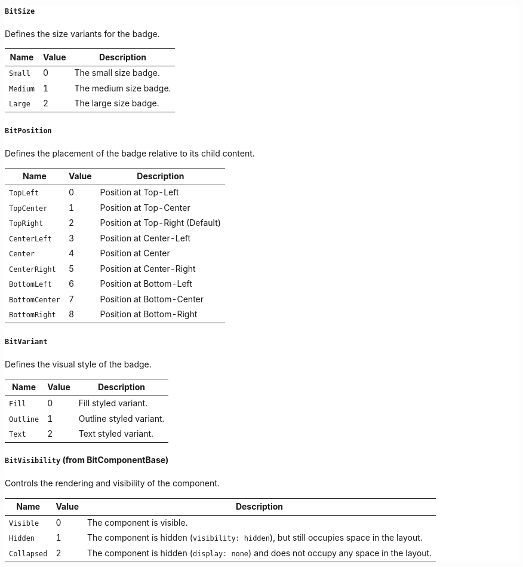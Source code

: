 #### `BitSize`

Defines the size variants for the badge.

| Name     | Value | Description              |
| -------- | ----- | ------------------------ |
| `Small`  | 0     | The small size badge.    |
| `Medium` | 1     | The medium size badge.   |
| `Large`  | 2     | The large size badge.    |

#### `BitPosition`

Defines the placement of the badge relative to its child content.

| Name           | Value | Description          |
| -------------- | ----- | -------------------- |
| `TopLeft`      | 0     | Position at Top-Left     |
| `TopCenter`    | 1     | Position at Top-Center   |
| `TopRight`     | 2     | Position at Top-Right (Default) |
| `CenterLeft`   | 3     | Position at Center-Left  |
| `Center`       | 4     | Position at Center       |
| `CenterRight`  | 5     | Position at Center-Right |
| `BottomLeft`   | 6     | Position at Bottom-Left  |
| `BottomCenter` | 7     | Position at Bottom-Center|
| `BottomRight`  | 8     | Position at Bottom-Right |

#### `BitVariant`

Defines the visual style of the badge.

| Name      | Value | Description               |
| --------- | ----- | ------------------------- |
| `Fill`    | 0     | Fill styled variant.      |
| `Outline` | 1     | Outline styled variant.   |
| `Text`    | 2     | Text styled variant.      |

#### `BitVisibility` (from BitComponentBase)

Controls the rendering and visibility of the component.

| Name        | Value | Description                                                                                       |
| ----------- | ----- | ------------------------------------------------------------------------------------------------- |
| `Visible`   | 0     | The component is visible.                                                                         |
| `Hidden`    | 1     | The component is hidden (`visibility: hidden`), but still occupies space in the layout.           |
| `Collapsed` | 2     | The component is hidden (`display: none`) and does not occupy any space in the layout.            |
